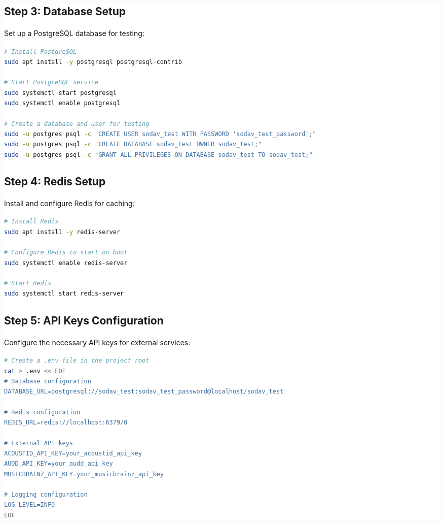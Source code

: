 ## Step 3: Database Setup

Set up a PostgreSQL database for testing:

```bash
# Install PostgreSQL
sudo apt install -y postgresql postgresql-contrib

# Start PostgreSQL service
sudo systemctl start postgresql
sudo systemctl enable postgresql

# Create a database and user for testing
sudo -u postgres psql -c "CREATE USER sodav_test WITH PASSWORD 'sodav_test_password';"
sudo -u postgres psql -c "CREATE DATABASE sodav_test OWNER sodav_test;"
sudo -u postgres psql -c "GRANT ALL PRIVILEGES ON DATABASE sodav_test TO sodav_test;"
```

## Step 4: Redis Setup

Install and configure Redis for caching:

```bash
# Install Redis
sudo apt install -y redis-server

# Configure Redis to start on boot
sudo systemctl enable redis-server

# Start Redis
sudo systemctl start redis-server
```

## Step 5: API Keys Configuration

Configure the necessary API keys for external services:

```bash
# Create a .env file in the project root
cat > .env << EOF
# Database configuration
DATABASE_URL=postgresql://sodav_test:sodav_test_password@localhost/sodav_test

# Redis configuration
REDIS_URL=redis://localhost:6379/0

# External API keys
ACOUSTID_API_KEY=your_acoustid_api_key
AUDD_API_KEY=your_audd_api_key
MUSICBRAINZ_API_KEY=your_musicbrainz_api_key

# Logging configuration
LOG_LEVEL=INFO
EOF
```
